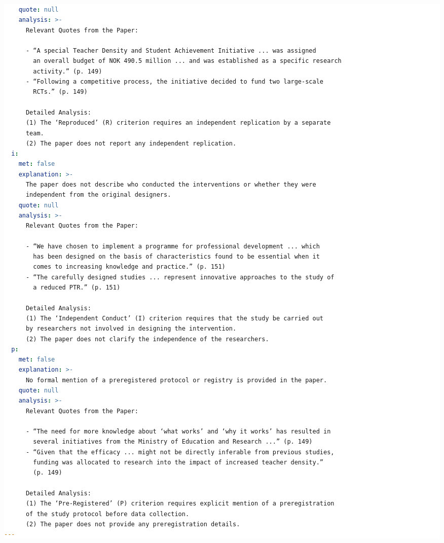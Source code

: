 ```yaml
    quote: null
    analysis: >-
      Relevant Quotes from the Paper:
      
      - “A special Teacher Density and Student Achievement Initiative ... was assigned
        an overall budget of NOK 490.5 million ... and was established as a specific research
        activity.” (p. 149)
      - “Following a competitive process, the initiative decided to fund two large-scale
        RCTs.” (p. 149)
      
      Detailed Analysis:
      (1) The ‘Reproduced’ (R) criterion requires an independent replication by a separate
      team.
      (2) The paper does not report any independent replication.
  i:
    met: false
    explanation: >-
      The paper does not describe who conducted the interventions or whether they were
      independent from the original designers.
    quote: null
    analysis: >-
      Relevant Quotes from the Paper:
      
      - “We have chosen to implement a programme for professional development ... which
        has been designed on the basis of characteristics found to be essential when it
        comes to increasing knowledge and practice.” (p. 151)
      - “The carefully designed studies ... represent innovative approaches to the study of
        a reduced PTR.” (p. 151)
      
      Detailed Analysis:
      (1) The ‘Independent Conduct’ (I) criterion requires that the study be carried out
      by researchers not involved in designing the intervention.
      (2) The paper does not clarify the independence of the researchers.
  p:
    met: false
    explanation: >-
      No formal mention of a preregistered protocol or registry is provided in the paper.
    quote: null
    analysis: >-
      Relevant Quotes from the Paper:
      
      - “The need for more knowledge about ‘what works’ and ‘why it works’ has resulted in
        several initiatives from the Ministry of Education and Research ...” (p. 149)
      - “Given that the efficacy ... might not be directly inferable from previous studies,
        funding was allocated to research into the impact of increased teacher density.”
        (p. 149)
      
      Detailed Analysis:
      (1) The ‘Pre-Registered’ (P) criterion requires explicit mention of a preregistration
      of the study protocol before data collection.
      (2) The paper does not provide any preregistration details.
---
```

